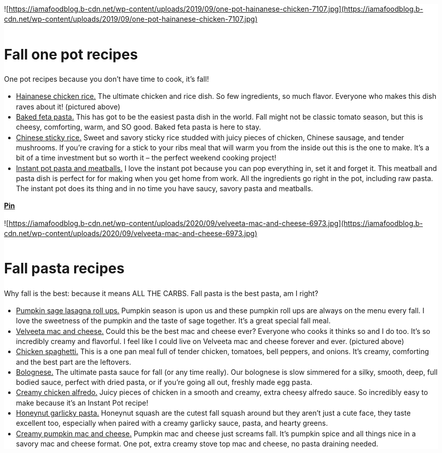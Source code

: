 ![https://iamafoodblog.b-cdn.net/wp-content/uploads/2019/09/one-pot-hainanese-chicken-7107.jpg](https://iamafoodblog.b-cdn.net/wp-content/uploads/2019/09/one-pot-hainanese-chicken-7107.jpg)

# Fall one pot recipes

One pot recipes because you don’t have time to cook, it’s fall!

- [Hainanese chicken rice.](https://iamafoodblog.com/hainanese-chicken-rice-best-easy-one-pot-chicken-rice-recipe/) The ultimate chicken and rice dish. So few ingredients, so much flavor. Everyone who makes this dish raves about it! (pictured above)
- [Baked feta pasta.](https://iamafoodblog.com/tiktok-baked-feta-pasta/) This has got to be the easiest pasta dish in the world. Fall might not be classic tomato season, but this is cheesy, comforting, warm, and SO good. Baked feta pasta is here to stay.
- [Chinese sticky rice.](https://iamafoodblog.com/chinese-sticky-rice/) Sweet and savory sticky rice studded with juicy pieces of chicken, Chinese sausage, and tender mushrooms. If you’re craving for a stick to your ribs meal that will warm you from the inside out this is the one to make. It’s a bit of a time investment but so worth it – the perfect weekend cooking project!
- [Instant pot pasta and meatballs.](https://iamafoodblog.com/instant-pot-pasta-and-meatballs/) I love the instant pot because you can pop everything in, set it and forget it. This meatball and pasta dish is perfect for for making when you get home from work. All the ingredients go right in the pot, including raw pasta. The instant pot does its thing and in no time you have saucy, savory pasta and meatballs.

**[Pin](http://www.pinterest.com/pin/create/bookmarklet/?url=https%3A%2F%2Fiamafoodblog.com%2Ffall-recipes%2F&media=undefined&is_video=false&description=These+fall+recipes+will+satisfy+your+cravings+for+cozy+comfort+food.+)**

![https://iamafoodblog.b-cdn.net/wp-content/uploads/2020/09/velveeta-mac-and-cheese-6973.jpg](https://iamafoodblog.b-cdn.net/wp-content/uploads/2020/09/velveeta-mac-and-cheese-6973.jpg)

# Fall pasta recipes

Why fall is the best: because it means ALL THE CARBS. Fall pasta is the best pasta, am I right?

- [Pumpkin sage lasagna roll ups.](https://iamafoodblog.com/pumpkin-sage-lasanga-roll-up-pull-aparts/) Pumpkin season is upon us and these pumpkin roll ups are always on the menu every fall. I love the sweetness of the pumpkin and the taste of sage together. It’s a great special fall meal.
- [Velveeta mac and cheese.](https://iamafoodblog.com/velveeta-mac-and-cheese/) Could this be the best mac and cheese ever? Everyone who cooks it thinks so and I do too. It’s so incredibly creamy and flavorful. I feel like I could live on Velveeta mac and cheese forever and ever. (pictured above)
- [Chicken spaghetti.](https://iamafoodblog.com/chicken-spaghetti/) This is a one pan meal full of tender chicken, tomatoes, bell peppers, and onions. It’s creamy, comforting and the best part are the leftovers.
- [Bolognese.](https://iamafoodblog.com/bolognese/) The ultimate pasta sauce for fall (or any time really). Our bolognese is slow simmered for a silky, smooth, deep, full bodied sauce, perfect with dried pasta, or if you’re going all out, freshly made egg pasta.
- [Creamy chicken alfredo.](https://iamafoodblog.com/chicken-alfredo/) Juicy pieces of chicken in a smooth and creamy, extra cheesy alfredo sauce. So incredibly easy to make because it’s an Instant Pot recipe!
- [Honeynut garlicky pasta.](https://iamafoodblog.com/pan-roasted-honeynut-squash-with-creamy-garlicky-pasta/) Honeynut squash are the cutest fall squash around but they aren’t just a cute face, they taste excellent too, especially when paired with a creamy garlicky sauce, pasta, and hearty greens.
- [Creamy pumpkin mac and cheese.](https://iamafoodblog.com/one-pot-creamy-pumpkin-mac-and-cheese-recipe/) Pumpkin mac and cheese just screams fall. It’s pumpkin spice and all things nice in a savory mac and cheese format. One pot, extra creamy stove top mac and cheese, no pasta draining needed.
